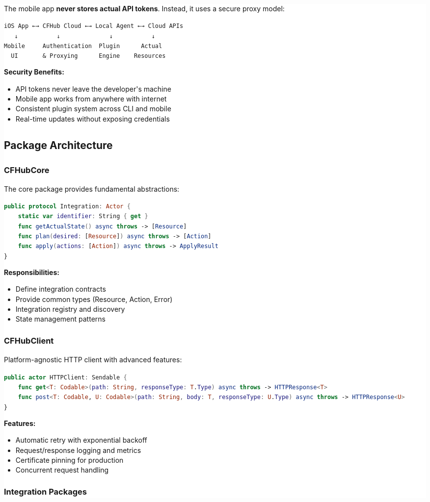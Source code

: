 The mobile app **never stores actual API tokens**. Instead, it uses a secure proxy model:

```
iOS App ←→ CFHub Cloud ←→ Local Agent ←→ Cloud APIs
   ↓           ↓              ↓           ↓
Mobile     Authentication  Plugin      Actual
  UI       & Proxying      Engine    Resources
```

**Security Benefits:**
- API tokens never leave the developer's machine
- Mobile app works from anywhere with internet
- Consistent plugin system across CLI and mobile
- Real-time updates without exposing credentials

## Package Architecture

### CFHubCore

The core package provides fundamental abstractions:

```swift
public protocol Integration: Actor {
    static var identifier: String { get }
    func getActualState() async throws -> [Resource]
    func plan(desired: [Resource]) async throws -> [Action]
    func apply(actions: [Action]) async throws -> ApplyResult
}
```

**Responsibilities:**
- Define integration contracts
- Provide common types (Resource, Action, Error)
- Integration registry and discovery
- State management patterns

### CFHubClient

Platform-agnostic HTTP client with advanced features:

```swift
public actor HTTPClient: Sendable {
    func get<T: Codable>(path: String, responseType: T.Type) async throws -> HTTPResponse<T>
    func post<T: Codable, U: Codable>(path: String, body: T, responseType: U.Type) async throws -> HTTPResponse<U>
}
```

**Features:**
- Automatic retry with exponential backoff
- Request/response logging and metrics
- Certificate pinning for production
- Concurrent request handling

### Integration Packages
